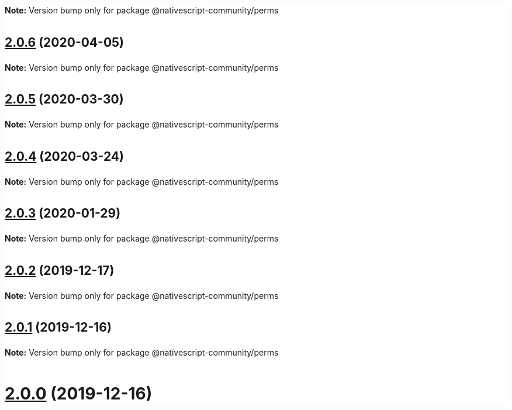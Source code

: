 **Note:** Version bump only for package @nativescript-community/perms





## [2.0.6](https://github.com/nativescript-community/perms/compare/v2.0.5...v2.0.6) (2020-04-05)

**Note:** Version bump only for package @nativescript-community/perms





## [2.0.5](https://github.com/nativescript-community/perms/compare/v2.0.4...v2.0.5) (2020-03-30)

**Note:** Version bump only for package @nativescript-community/perms





## [2.0.4](https://github.com/nativescript-community/perms/compare/v2.0.3...v2.0.4) (2020-03-24)

**Note:** Version bump only for package @nativescript-community/perms





## [2.0.3](https://github.com/nativescript-community/perms/compare/v2.0.2...v2.0.3) (2020-01-29)

**Note:** Version bump only for package @nativescript-community/perms





## [2.0.2](https://github.com/nativescript-community/perms/compare/v2.0.1...v2.0.2) (2019-12-17)

**Note:** Version bump only for package @nativescript-community/perms





## [2.0.1](https://github.com/nativescript-community/perms/compare/v2.0.0...v2.0.1) (2019-12-16)

**Note:** Version bump only for package @nativescript-community/perms





# [2.0.0](https://github.com/nativescript-community/perms/compare/v1.0.10...v2.0.0) (2019-12-16)
